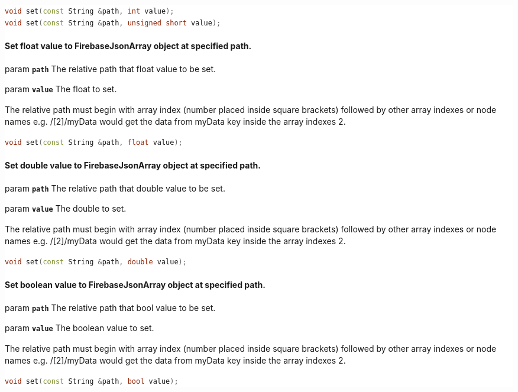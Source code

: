```C++
void set(const String &path, int value);
void set(const String &path, unsigned short value);
```





#### Set float value to FirebaseJsonArray object at specified path.
    
param **`path`** The relative path that float value to be set.

param **`value`** The float to set.

The relative path must begin with array index (number placed inside square brackets) followed by 
other array indexes or node names e.g. /[2]/myData would get the data from myData key inside the array indexes 2.

 ```C++
void set(const String &path, float value);
```







#### Set double value to FirebaseJsonArray object at specified path.
    
param **`path`** The relative path that double value to be set.

param **`value`** The double to set.

The relative path must begin with array index (number placed inside square brackets) followed by 
other array indexes or node names e.g. /[2]/myData would get the data from myData key inside the array indexes 2.

 ```C++
void set(const String &path, double value);
```





#### Set boolean value to FirebaseJsonArray object at specified path.
    
param **`path`** The relative path that bool value to be set.

param **`value`** The boolean value to set.

The relative path must begin with array index (number placed inside square brackets) followed by 
other array indexes or node names e.g. /[2]/myData would get the data from myData key inside the array indexes 2.

```C++
void set(const String &path, bool value);
```

